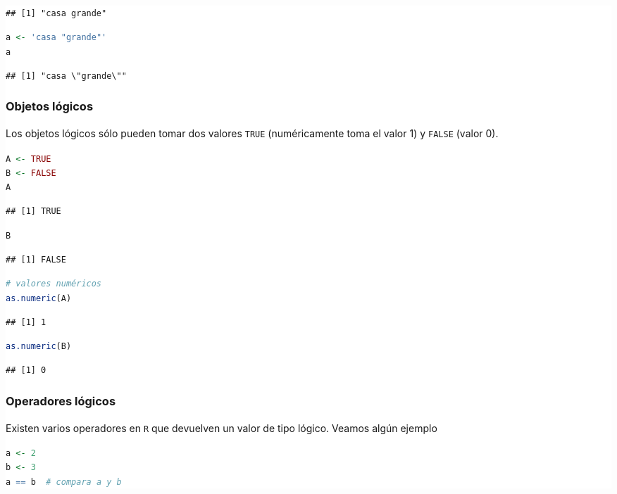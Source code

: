 ```
## [1] "casa grande"
```

```r
a <- 'casa "grande"'
a
```

```
## [1] "casa \"grande\""
```


### Objetos lógicos

Los objetos lógicos sólo pueden tomar dos valores `TRUE` (numéricamente toma el valor 1) y `FALSE`
(valor 0).

```r
A <- TRUE
B <- FALSE
A
```

```
## [1] TRUE
```

```r
B
```

```
## [1] FALSE
```

```r
# valores numéricos
as.numeric(A)
```

```
## [1] 1
```

```r
as.numeric(B)
```

```
## [1] 0
```


### Operadores lógicos

Existen varios operadores en `R` que devuelven un valor de tipo lógico. Veamos algún ejemplo

```r
a <- 2
b <- 3
a == b  # compara a y b
```
